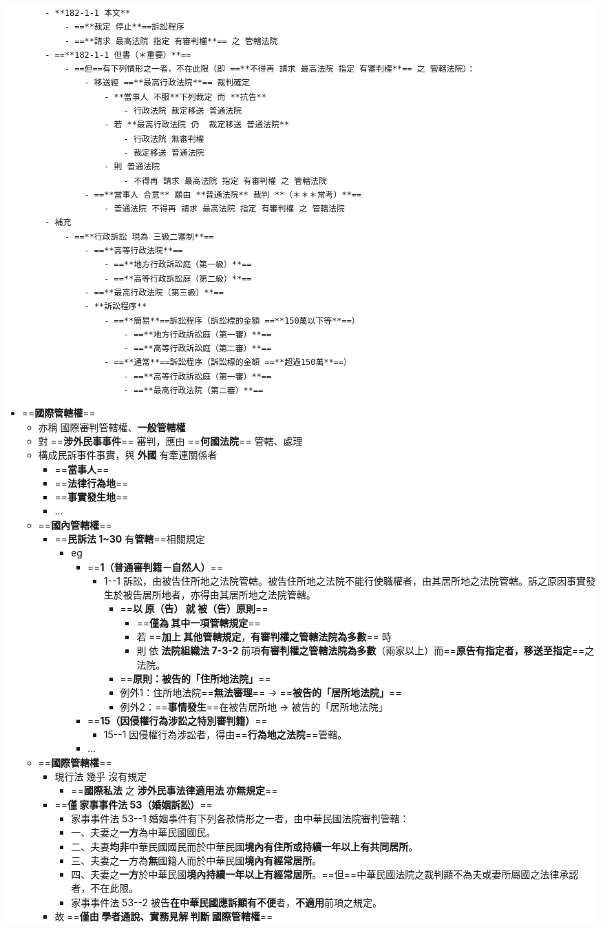 			- **182-1-1 本文**
				- ==**裁定 停止**==訴訟程序
				- ==**請求 最高法院 指定 有審判權**== 之 管轄法院
			- ==**182-1-1 但書（＊重要）**==
				- ==但==有下列情形之一者，不在此限（即 ==**不得再 請求 最高法院 指定 有審判權**== 之 管轄法院）：
					- 移送經 ==**最高行政法院**== 裁判確定
						- **當事人 不服**下列裁定 而 **抗告** 
							- 行政法院 裁定移送 普通法院
						- 若 **最高行政法院 仍  裁定移送 普通法院** 
							- 行政法院 無審判權
							- 裁定移送 普通法院
						- 則 普通法院 
							- 不得再 請求 最高法院 指定 有審判權 之 管轄法院
					- ==**當事人 合意** 願由 **普通法院** 裁判 **（＊＊＊常考）**==
						- 普通法院 不得再 請求 最高法院 指定 有審判權 之 管轄法院
			- 補充
				- ==**行政訴訟 現為 三級二審制**==
					- ==**高等行政法院**==
						- ==**地方行政訴訟庭（第一級）**==
						- ==**高等行政訴訟庭（第二級）**==
					- ==**最高行政法院（第三級）**==
					- **訴訟程序**
						- ==**簡易**==訴訟程序（訴訟標的金額 ==**150萬以下等**==）
							- ==**地方行政訴訟庭（第一審）**==
							- ==**高等行政訴訟庭（第二審）**==
						- ==**通常**==訴訟程序（訴訟標的金額 ==**超過150萬**==）
							- ==**高等行政訴訟庭（第一審）**==
							- ==**最高行政法院（第二審）**==


- ==**國際管轄權**==
	- 亦稱 國際審判管轄權、**一般管轄權**
	- 對 ==**涉外民事事件**== 審判，應由 ==**何國法院**== 管轄、處理
	- 構成民訴事件事實，與 **外國** 有牽連關係者
		- ==**當事人**==
		- ==**法律行為地**==
		- ==**事實發生地**==
		- ...
	- ==**國內管轄權**==
		- ==**民訴法 1~30** 有**管轄**==相關規定
			- eg
				- ==**1（普通審判籍－自然人）**==
					- 1--1 訴訟，由被告住所地之法院管轄。被告住所地之法院不能行使職權者，由其居所地之法院管轄。訴之原因事實發生於被告居所地者，亦得由其居所地之法院管轄。
						- ==**以 原（告） 就 被（告）原則**==
							- ==**僅為 其中一項管轄規定**==
							- 若 ==**加上 其他管轄規定**，**有審判權之管轄法院為多數**== 時
							- 則 依 **法院組織法 7-3-2** 前項**有審判權之管轄法院為多數**（兩家以上）而==**原告有指定者，移送至指定**==之法院。
						- ==**原則：被告的「住所地法院」**==
						- 例外1：住所地法院==**無法審理**== → ==**被告的「居所地法院」**==
						- 例外2：==**事情發生**==在被告居所地 → 被告的「居所地法院」
				- ==**15（因侵權行為涉訟之特別審判籍）**==
					- 15--1 因侵權行為涉訟者，得由==**行為地之法院**==管轄。
				- ...
	- ==**國際管轄權**==
		- 現行法 幾乎 沒有規定
			- ==**國際私法** 之 **涉外民事法律適用法 亦無規定**==
		- ==**僅 家事事件法 53（婚姻訴訟）**==
			- 家事事件法 53--1 婚姻事件有下列各款情形之一者，由中華民國法院審判管轄：
			- 一、夫妻之**一方**為中華民國國民。
			- 二、夫妻**均非**中華民國國民而於中華民國**境內有住所或持續一年以上有共同居所**。
			- 三、夫妻之一方為**無**國籍人而於中華民國**境內有經常居所**。
			- 四、夫妻之**一方**於中華民國**境內持續一年以上有經常居所**。==但==中華民國法院之裁判顯不為夫或妻所屬國之法律承認者，不在此限。
			- 家事事件法 53--2 被告**在中華民國應訴顯有不便**者，**不適用**前項之規定。
		- 故 ==**僅由 學者通說、實務見解 判斷 國際管轄權**==